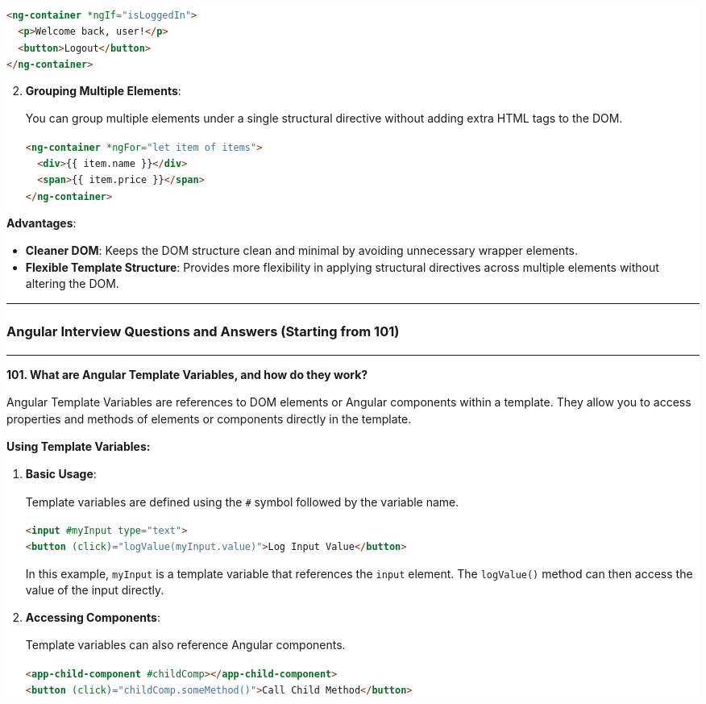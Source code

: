    ```html
   <ng-container *ngIf="isLoggedIn">
     <p>Welcome back, user!</p>
     <button>Logout</button>
   </ng-container>
   ```

2. **Grouping Multiple Elements**:

   You can group multiple elements under a single structural directive without adding extra HTML tags to the DOM.

   ```html
   <ng-container *ngFor="let item of items">
     <div>{{ item.name }}</div>
     <span>{{ item.price }}</span>
   </ng-container>
   ```

**Advantages**:

- **Cleaner DOM**: Keeps the DOM structure clean and minimal by avoiding unnecessary wrapper elements.
- **Flexible Template Structure**: Provides more flexibility in applying structural directives across multiple elements without altering the DOM.

---

### Angular Interview Questions and Answers (Starting from 101)

---

**101. What are Angular Template Variables, and how do they work?**

Angular Template Variables are references to DOM elements or Angular components within a template. They allow you to access properties and methods of elements or components directly in the template.

**Using Template Variables:**

1. **Basic Usage**:

   Template variables are defined using the `#` symbol followed by the variable name.

   ```html
   <input #myInput type="text">
   <button (click)="logValue(myInput.value)">Log Input Value</button>
   ```

   In this example, `myInput` is a template variable that references the `input` element. The `logValue()` method can then access the value of the input directly.

2. **Accessing Components**:

   Template variables can also reference Angular components.

   ```html
   <app-child-component #childComp></app-child-component>
   <button (click)="childComp.someMethod()">Call Child Method</button>
   ```
